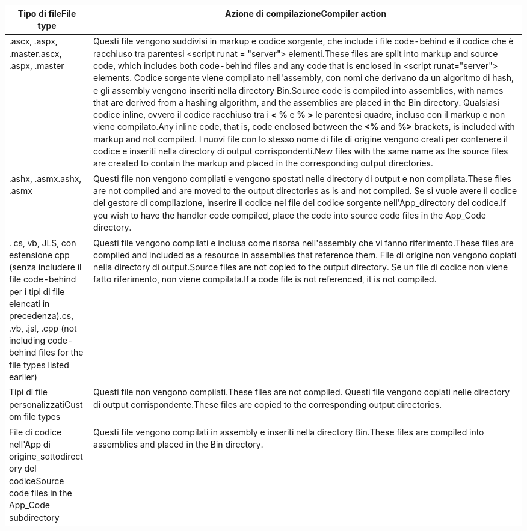 | <span data-ttu-id="32d1b-401">**Tipo di file**</span><span class="sxs-lookup"><span data-stu-id="32d1b-401">**File type**</span></span> | <span data-ttu-id="32d1b-402">**Azione di compilazione**</span><span class="sxs-lookup"><span data-stu-id="32d1b-402">**Compiler action**</span></span> |
| --- | --- |
| <span data-ttu-id="32d1b-403">.ascx, .aspx, .master</span><span class="sxs-lookup"><span data-stu-id="32d1b-403">.ascx, .aspx, .master</span></span> | <span data-ttu-id="32d1b-404">Questi file vengono suddivisi in markup e codice sorgente, che include i file code-behind e il codice che è racchiuso tra parentesi &lt;script runat = "server"&gt; elementi.</span><span class="sxs-lookup"><span data-stu-id="32d1b-404">These files are split into markup and source code, which includes both code-behind files and any code that is enclosed in &lt;script runat="server"&gt; elements.</span></span> <span data-ttu-id="32d1b-405">Codice sorgente viene compilato nell'assembly, con nomi che derivano da un algoritmo di hash, e gli assembly vengono inseriti nella directory Bin.</span><span class="sxs-lookup"><span data-stu-id="32d1b-405">Source code is compiled into assemblies, with names that are derived from a hashing algorithm, and the assemblies are placed in the Bin directory.</span></span> <span data-ttu-id="32d1b-406">Qualsiasi codice inline, ovvero il codice racchiuso tra i **&lt; %** e **% &gt;** le parentesi quadre, incluso con il markup e non viene compilato.</span><span class="sxs-lookup"><span data-stu-id="32d1b-406">Any inline code, that is, code enclosed between the **&lt;%** and **%&gt;** brackets, is included with markup and not compiled.</span></span> <span data-ttu-id="32d1b-407">I nuovi file con lo stesso nome di file di origine vengono creati per contenere il codice e inseriti nella directory di output corrispondenti.</span><span class="sxs-lookup"><span data-stu-id="32d1b-407">New files with the same name as the source files are created to contain the markup and placed in the corresponding output directories.</span></span> |
| <span data-ttu-id="32d1b-408">.ashx, .asmx</span><span class="sxs-lookup"><span data-stu-id="32d1b-408">.ashx, .asmx</span></span> | <span data-ttu-id="32d1b-409">Questi file non vengono compilati e vengono spostati nelle directory di output e non compilata.</span><span class="sxs-lookup"><span data-stu-id="32d1b-409">These files are not compiled and are moved to the output directories as is and not compiled.</span></span> <span data-ttu-id="32d1b-410">Se si vuole avere il codice del gestore di compilazione, inserire il codice nel file del codice sorgente nell'App\_directory del codice.</span><span class="sxs-lookup"><span data-stu-id="32d1b-410">If you wish to have the handler code compiled, place the code into source code files in the App\_Code directory.</span></span> |
| <span data-ttu-id="32d1b-411">. cs, vb, JLS, con estensione cpp (senza includere il file code-behind per i tipi di file elencati in precedenza)</span><span class="sxs-lookup"><span data-stu-id="32d1b-411">.cs, .vb, .jsl, .cpp (not including code-behind files for the file types listed earlier)</span></span> | <span data-ttu-id="32d1b-412">Questi file vengono compilati e inclusa come risorsa nell'assembly che vi fanno riferimento.</span><span class="sxs-lookup"><span data-stu-id="32d1b-412">These files are compiled and included as a resource in assemblies that reference them.</span></span> <span data-ttu-id="32d1b-413">File di origine non vengono copiati nella directory di output.</span><span class="sxs-lookup"><span data-stu-id="32d1b-413">Source files are not copied to the output directory.</span></span> <span data-ttu-id="32d1b-414">Se un file di codice non viene fatto riferimento, non viene compilata.</span><span class="sxs-lookup"><span data-stu-id="32d1b-414">If a code file is not referenced, it is not compiled.</span></span> |
| <span data-ttu-id="32d1b-415">Tipi di file personalizzati</span><span class="sxs-lookup"><span data-stu-id="32d1b-415">Custom file types</span></span> | <span data-ttu-id="32d1b-416">Questi file non vengono compilati.</span><span class="sxs-lookup"><span data-stu-id="32d1b-416">These files are not compiled.</span></span> <span data-ttu-id="32d1b-417">Questi file vengono copiati nelle directory di output corrispondente.</span><span class="sxs-lookup"><span data-stu-id="32d1b-417">These files are copied to the corresponding output directories.</span></span> |
| <span data-ttu-id="32d1b-418">File di codice nell'App di origine\_sottodirectory del codice</span><span class="sxs-lookup"><span data-stu-id="32d1b-418">Source code files in the App\_Code subdirectory</span></span> | <span data-ttu-id="32d1b-419">Questi file vengono compilati in assembly e inseriti nella directory Bin.</span><span class="sxs-lookup"><span data-stu-id="32d1b-419">These files are compiled into assemblies and placed in the Bin directory.</span></span> |
